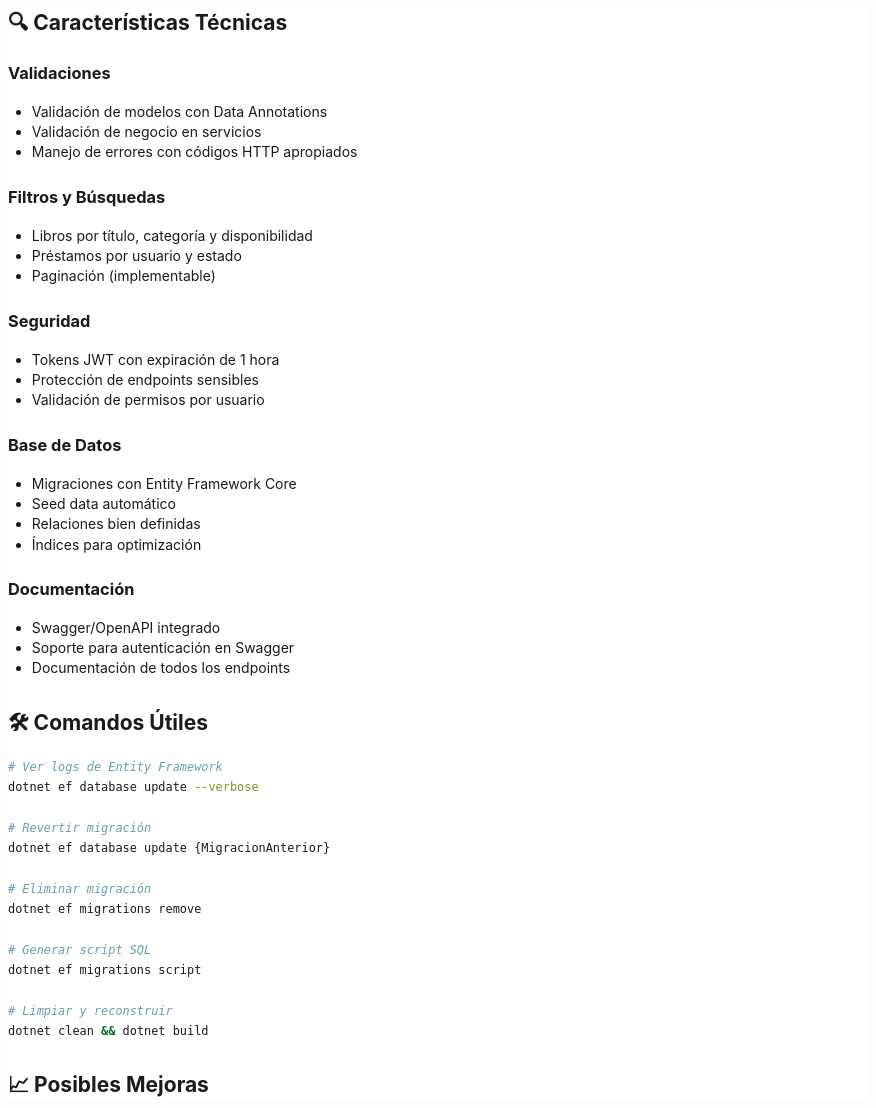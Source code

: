 ## 🔍 Características Técnicas

### Validaciones
- Validación de modelos con Data Annotations
- Validación de negocio en servicios
- Manejo de errores con códigos HTTP apropiados

### Filtros y Búsquedas
- Libros por título, categoría y disponibilidad
- Préstamos por usuario y estado
- Paginación (implementable)

### Seguridad
- Tokens JWT con expiración de 1 hora
- Protección de endpoints sensibles
- Validación de permisos por usuario

### Base de Datos
- Migraciones con Entity Framework Core
- Seed data automático
- Relaciones bien definidas
- Índices para optimización

### Documentación
- Swagger/OpenAPI integrado
- Soporte para autenticación en Swagger
- Documentación de todos los endpoints

## 🛠️ Comandos Útiles

```bash
# Ver logs de Entity Framework
dotnet ef database update --verbose

# Revertir migración
dotnet ef database update {MigracionAnterior}

# Eliminar migración
dotnet ef migrations remove

# Generar script SQL
dotnet ef migrations script

# Limpiar y reconstruir
dotnet clean && dotnet build
```

## 📈 Posibles Mejoras
